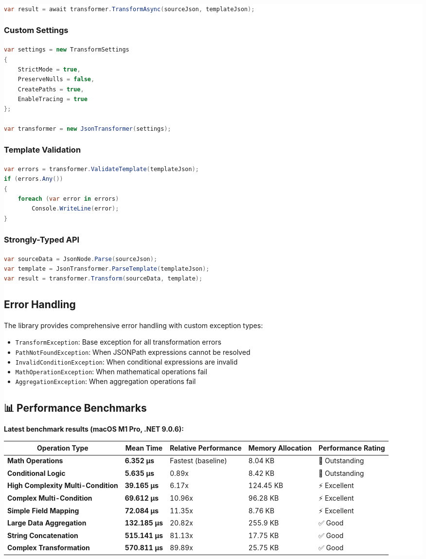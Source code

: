 ```csharp
var result = await transformer.TransformAsync(sourceJson, templateJson);
```

### Custom Settings

```csharp
var settings = new TransformSettings
{
    StrictMode = true,
    PreserveNulls = false,
    CreatePaths = true,
    EnableTracing = true
};

var transformer = new JsonTransformer(settings);
```

### Template Validation

```csharp
var errors = transformer.ValidateTemplate(templateJson);
if (errors.Any())
{
    foreach (var error in errors)
        Console.WriteLine(error);
}
```

### Strongly-Typed API

```csharp
var sourceData = JsonNode.Parse(sourceJson);
var template = JsonTransformer.ParseTemplate(templateJson);
var result = transformer.Transform(sourceData, template);
```

## Error Handling

The library provides comprehensive error handling with custom exception types:

- `TransformException`: Base exception for all transformation errors
- `PathNotFoundException`: When JSONPath expressions cannot be resolved
- `InvalidConditionException`: When conditional expressions are invalid
- `MathOperationException`: When mathematical operations fail
- `AggregationException`: When aggregation operations fail

## 📊 Performance Benchmarks

**Latest benchmark results (macOS M1 Pro, .NET 9.0.6):**

| Operation Type | Mean Time | Relative Performance | Memory Allocation | Performance Rating |
|----------------|-----------|---------------------|-------------------|-------------------|
| **Math Operations** | **6.352 μs** | Fastest (baseline) | 8.04 KB | 🚀 Outstanding |
| **Conditional Logic** | **5.635 μs** | 0.89x | 8.42 KB | 🚀 Outstanding |
| **High Complexity Multi-Condition** | **39.165 μs** | 6.17x | 124.45 KB | ⚡ Excellent |
| **Complex Multi-Condition** | **69.612 μs** | 10.96x | 96.28 KB | ⚡ Excellent |
| **Simple Field Mapping** | **72.084 μs** | 11.35x | 8.76 KB | ⚡ Excellent |
| **Large Data Aggregation** | **132.185 μs** | 20.82x | 255.9 KB | ✅ Good |
| **String Concatenation** | **515.141 μs** | 81.13x | 17.75 KB | ✅ Good |
| **Complex Transformation** | **570.811 μs** | 89.89x | 25.75 KB | ✅ Good |